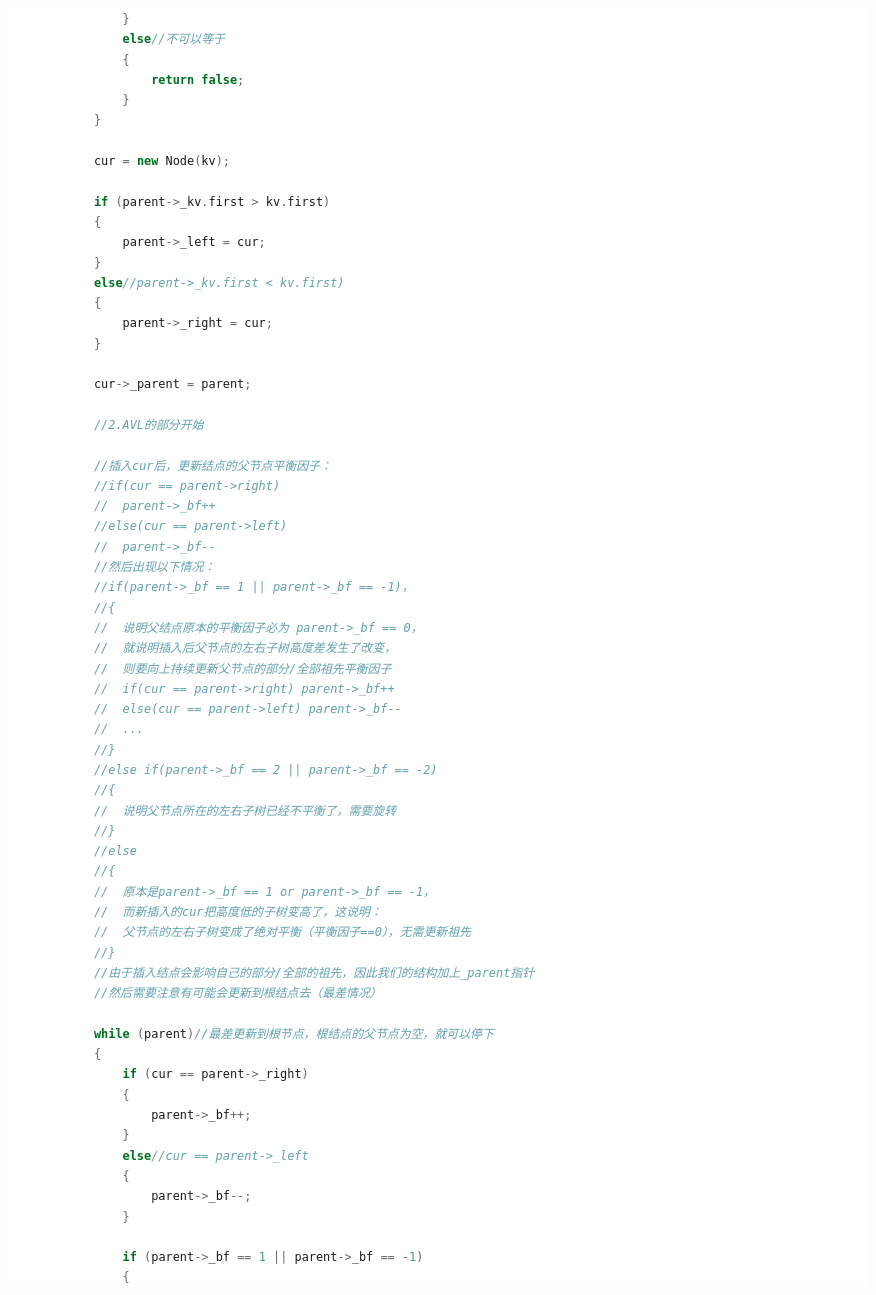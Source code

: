 ```cpp
				}
				else//不可以等于
				{
					return false;
				}
			}

			cur = new Node(kv);

			if (parent->_kv.first > kv.first)
			{
				parent->_left = cur;
			}
			else//parent->_kv.first < kv.first)
			{
				parent->_right = cur;
			}

			cur->_parent = parent;

			//2.AVL的部分开始
			
			//插入cur后，更新结点的父节点平衡因子：
			//if(cur == parent->right) 
			//	parent->_bf++
			//else(cur == parent->left)
			//	parent->_bf--
			//然后出现以下情况：
			//if(parent->_bf == 1 || parent->_bf == -1)，
			//{
			//	说明父结点原本的平衡因子必为 parent->_bf == 0，
			//	就说明插入后父节点的左右子树高度差发生了改变，
			//  则要向上持续更新父节点的部分/全部祖先平衡因子
			//	if(cur == parent->right) parent->_bf++
			//	else(cur == parent->left) parent->_bf--
			//	...
			//}
			//else if(parent->_bf == 2 || parent->_bf == -2)
			//{
			//	说明父节点所在的左右子树已经不平衡了，需要旋转
			//}
			//else
			//{
			//	原本是parent->_bf == 1 or parent->_bf == -1，
			//	而新插入的cur把高度低的子树变高了，这说明：
			//	父节点的左右子树变成了绝对平衡（平衡因子==0），无需更新祖先
			//}
			//由于插入结点会影响自己的部分/全部的祖先，因此我们的结构加上_parent指针
			//然后需要注意有可能会更新到根结点去（最差情况）

			while (parent)//最差更新到根节点，根结点的父节点为空，就可以停下
			{
				if (cur == parent->_right)
				{
					parent->_bf++;
				}
				else//cur == parent->_left
				{
					parent->_bf--;
				}

				if (parent->_bf == 1 || parent->_bf == -1)
				{
```